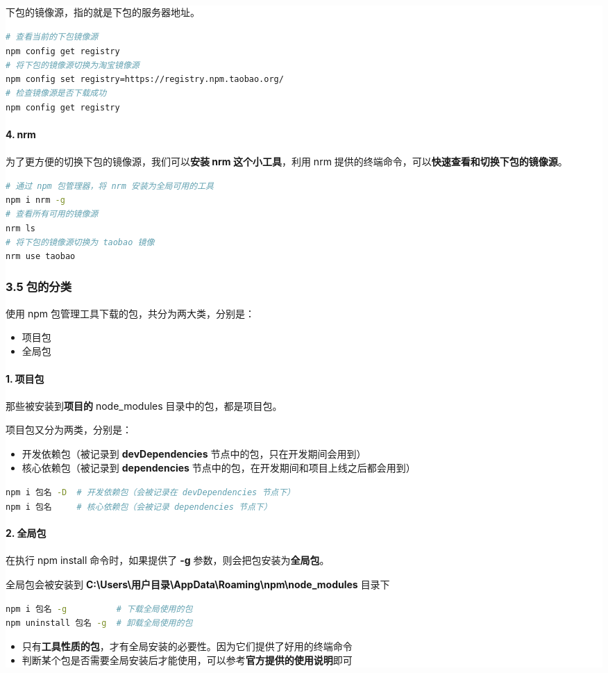 下包的镜像源，指的就是下包的服务器地址。

```bash
# 查看当前的下包镜像源
npm config get registry
# 将下包的镜像源切换为淘宝镜像源
npm config set registry=https://registry.npm.taobao.org/
# 检查镜像源是否下载成功
npm config get registry
```

#### 4. nrm

为了更方便的切换下包的镜像源，我们可以**安装 nrm 这个小工具**，利用 nrm 提供的终端命令，可以**快速查看和切换下包的镜像源**。

```bash
# 通过 npm 包管理器，将 nrm 安装为全局可用的工具
npm i nrm -g
# 查看所有可用的镜像源
nrm ls
# 将下包的镜像源切换为 taobao 镜像
nrm use taobao
```

### 3.5 包的分类

使用 npm 包管理工具下载的包，共分为两大类，分别是：

* 项目包
* 全局包

#### 1. 项目包

那些被安装到**项目的** node_modules 目录中的包，都是项目包。

项目包又分为两类，分别是：

* 开发依赖包（被记录到 **devDependencies** 节点中的包，只在开发期间会用到）
* 核心依赖包（被记录到 **dependencies** 节点中的包，在开发期间和项目上线之后都会用到）

```bash
npm i 包名 -D  # 开发依赖包（会被记录在 devDependencies 节点下）
npm i 包名     # 核心依赖包（会被记录 dependencies 节点下）
```

#### 2. 全局包

在执行 npm install 命令时，如果提供了 **-g** 参数，则会把包安装为**全局包**。

全局包会被安装到 **C:\Users\用户目录\AppData\Roaming\npm\node_modules** 目录下

```bash
npm i 包名 -g          # 下载全局使用的包
npm uninstall 包名 -g  # 卸载全局使用的包
```

* 只有**工具性质的包**，才有全局安装的必要性。因为它们提供了好用的终端命令
* 判断某个包是否需要全局安装后才能使用，可以参考**官方提供的使用说明**即可
